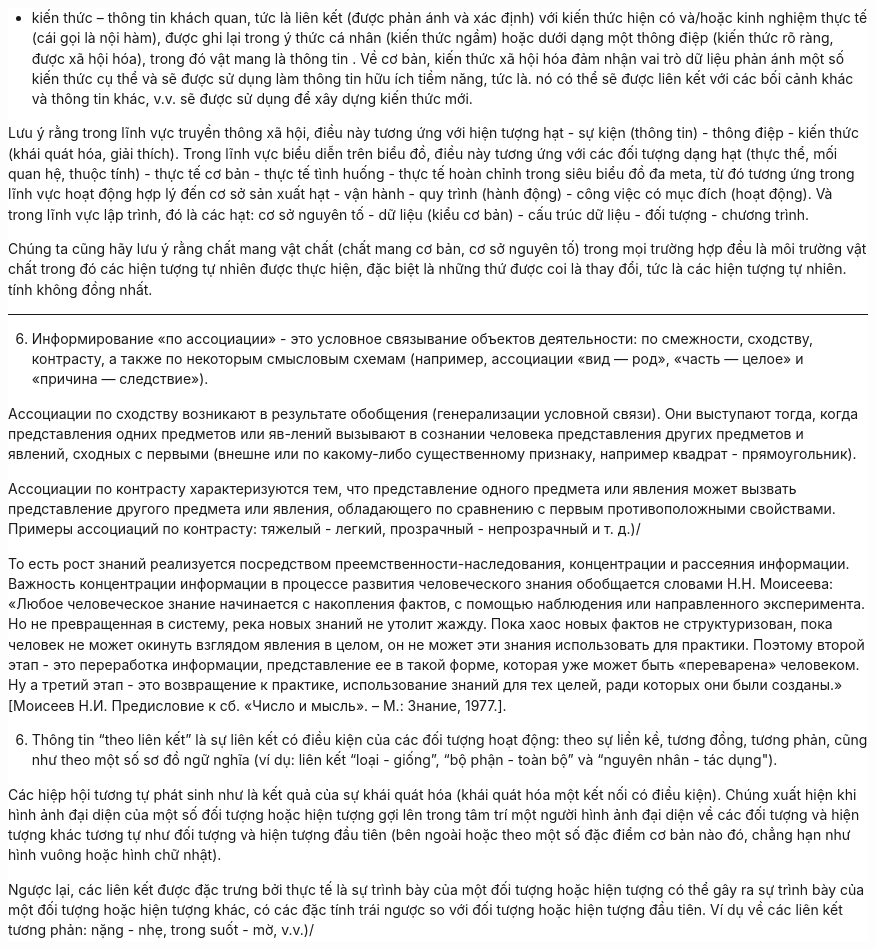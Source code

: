 - kiến ​​thức – thông tin khách quan, tức là liên kết (được phản ánh và xác định) với kiến ​​thức hiện có và/hoặc kinh nghiệm thực tế (cái gọi là nội hàm), được ghi lại trong ý thức cá nhân (kiến thức ngầm) hoặc dưới dạng một thông điệp (kiến thức rõ ràng, được xã hội hóa), trong đó vật mang là thông tin . Về cơ bản, kiến ​​thức xã hội hóa đảm nhận vai trò dữ liệu phản ánh một số kiến ​​thức cụ thể và sẽ được sử dụng làm thông tin hữu ích tiềm năng, tức là. nó có thể sẽ được liên kết với các bối cảnh khác và thông tin khác, v.v. sẽ được sử dụng để xây dựng kiến ​​thức mới.

Lưu ý rằng trong lĩnh vực truyền thông xã hội, điều này tương ứng với hiện tượng hạt - sự kiện (thông tin) - thông điệp - kiến ​​thức (khái quát hóa, giải thích). Trong lĩnh vực biểu diễn trên biểu đồ, điều này tương ứng với các đối tượng dạng hạt (thực thể, mối quan hệ, thuộc tính) - thực tế cơ bản - thực tế tình huống - thực tế hoàn chỉnh trong siêu biểu đồ đa meta, từ đó tương ứng trong lĩnh vực hoạt động hợp lý đến cơ sở sản xuất hạt - vận hành - quy trình (hành động) - công việc có mục đích (hoạt động). Và trong lĩnh vực lập trình, đó là các hạt: cơ sở nguyên tố - dữ liệu (kiểu cơ bản) - cấu trúc dữ liệu - đối tượng - chương trình.

Chúng ta cũng hãy lưu ý rằng chất mang vật chất (chất mang cơ bản, cơ sở nguyên tố) trong mọi trường hợp đều là môi trường vật chất trong đó các hiện tượng tự nhiên được thực hiện, đặc biệt là những thứ được coi là thay đổi, tức là các hiện tượng tự nhiên. tính không đồng nhất.

---

6. Информирование «по ассоциации» - это условное связывание объектов деятельности: по смежности, сходству, контрасту, а также по некоторым смысловым схемам (например, ассоциации «вид — род», «часть — целое» и «причина — следствие»).

Ассоциации по сходству возникают в результате обобщения (генерализации условной связи). Они выступают тогда, когда представления одних предметов или яв-лений вызывают в сознании человека представления других предметов и явлений, сходных с первыми (внешне или по какому-либо существенному признаку, например квадрат - прямоугольник).

Ассоциации по контрасту характеризуются тем, что представление одного предмета или явления может вызвать представление другого предмета или явления, обладающего по сравнению с первым противоположными свойствами. Примеры ассоциаций по контрасту: тяжелый - легкий, прозрачный - непрозрачный и т. д.)/

То есть рост знаний реализуется посредством преемственности-наследования, концентрации и рассеяния информации. Важность концентрации информации в процессе развития человеческого знания обобщается словами Н.Н. Моисеева: «Любое человеческое знание начинается с накопления фактов, с помощью наблюдения или направленного эксперимента. Но не превращенная в систему, река новых знаний не утолит жажду. Пока хаос новых фактов не структуризован, пока человек не может окинуть взглядом явления в целом, он не может эти знания использовать для практики. Поэтому второй этап - это переработка информации, представление ее в такой форме, которая уже может быть «переварена» человеком. Ну а третий этап - это возвращение к практике, использование знаний для тех целей, ради которых они были созданы.» [Моисеев Н.И. Предисловие к сб. «Число и мысль». – М.: Знание, 1977.].

6. Thông tin “theo liên kết” là sự liên kết có điều kiện của các đối tượng hoạt động: theo sự liền kề, tương đồng, tương phản, cũng như theo một số sơ đồ ngữ nghĩa (ví dụ: liên kết “loại - giống”, “bộ phận - toàn bộ” và “nguyên nhân - tác dụng").

Các hiệp hội tương tự phát sinh như là kết quả của sự khái quát hóa (khái quát hóa một kết nối có điều kiện). Chúng xuất hiện khi hình ảnh đại diện của một số đối tượng hoặc hiện tượng gợi lên trong tâm trí một người hình ảnh đại diện về các đối tượng và hiện tượng khác tương tự như đối tượng và hiện tượng đầu tiên (bên ngoài hoặc theo một số đặc điểm cơ bản nào đó, chẳng hạn như hình vuông hoặc hình chữ nhật).

Ngược lại, các liên kết được đặc trưng bởi thực tế là sự trình bày của một đối tượng hoặc hiện tượng có thể gây ra sự trình bày của một đối tượng hoặc hiện tượng khác, có các đặc tính trái ngược so với đối tượng hoặc hiện tượng đầu tiên. Ví dụ về các liên kết tương phản: nặng - nhẹ, trong suốt - mờ, v.v.)/

